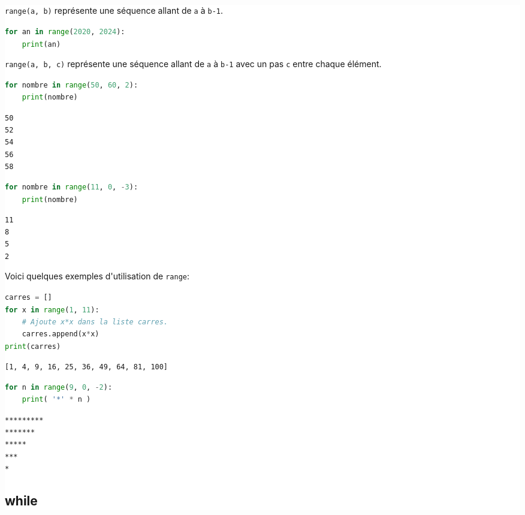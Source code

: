 `range(a, b)` représente une séquence allant de `a` à `b-1`.</div>

```python
for an in range(2020, 2024):
    print(an)
```

<div class="info">

`range(a, b, c)` représente une séquence allant de `a` à `b-1` avec un pas `c` entre chaque élément.</div>

```python
for nombre in range(50, 60, 2):
    print(nombre)
```

    50
    52
    54
    56
    58

```python
for nombre in range(11, 0, -3):
    print(nombre)
```

    11
    8
    5
    2

<div class="info">

Voici quelques exemples d'utilisation de `range`:</div>

```python
carres = []
for x in range(1, 11):
    # Ajoute x*x dans la liste carres.
    carres.append(x*x)
print(carres)
```

    [1, 4, 9, 16, 25, 36, 49, 64, 81, 100]

```python
for n in range(9, 0, -2):
    print( '*' * n )
```

    *********
    *******
    *****
    ***
    *

## while
